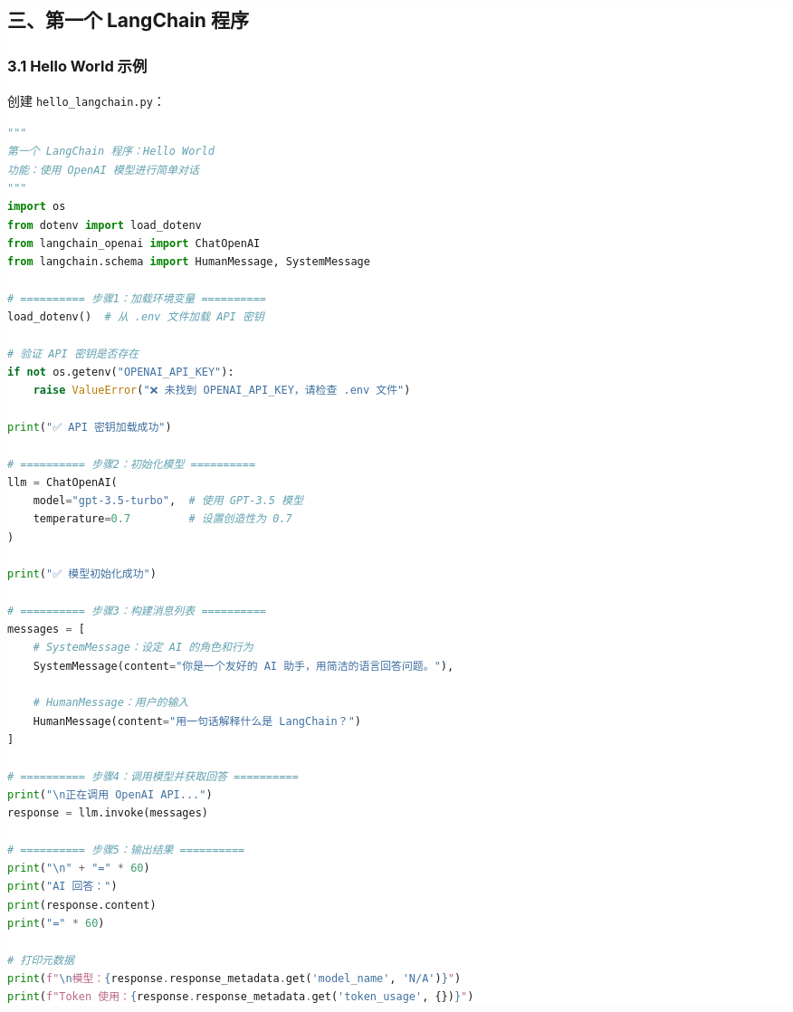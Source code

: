 
## 三、第一个 LangChain 程序

### 3.1 Hello World 示例

创建 `hello_langchain.py`：

```python
"""
第一个 LangChain 程序：Hello World
功能：使用 OpenAI 模型进行简单对话
"""
import os
from dotenv import load_dotenv
from langchain_openai import ChatOpenAI
from langchain.schema import HumanMessage, SystemMessage

# ========== 步骤1：加载环境变量 ==========
load_dotenv()  # 从 .env 文件加载 API 密钥

# 验证 API 密钥是否存在
if not os.getenv("OPENAI_API_KEY"):
    raise ValueError("❌ 未找到 OPENAI_API_KEY，请检查 .env 文件")

print("✅ API 密钥加载成功")

# ========== 步骤2：初始化模型 ==========
llm = ChatOpenAI(
    model="gpt-3.5-turbo",  # 使用 GPT-3.5 模型
    temperature=0.7         # 设置创造性为 0.7
)

print("✅ 模型初始化成功")

# ========== 步骤3：构建消息列表 ==========
messages = [
    # SystemMessage：设定 AI 的角色和行为
    SystemMessage(content="你是一个友好的 AI 助手，用简洁的语言回答问题。"),

    # HumanMessage：用户的输入
    HumanMessage(content="用一句话解释什么是 LangChain？")
]

# ========== 步骤4：调用模型并获取回答 ==========
print("\n正在调用 OpenAI API...")
response = llm.invoke(messages)

# ========== 步骤5：输出结果 ==========
print("\n" + "=" * 60)
print("AI 回答：")
print(response.content)
print("=" * 60)

# 打印元数据
print(f"\n模型：{response.response_metadata.get('model_name', 'N/A')}")
print(f"Token 使用：{response.response_metadata.get('token_usage', {})}")
```
